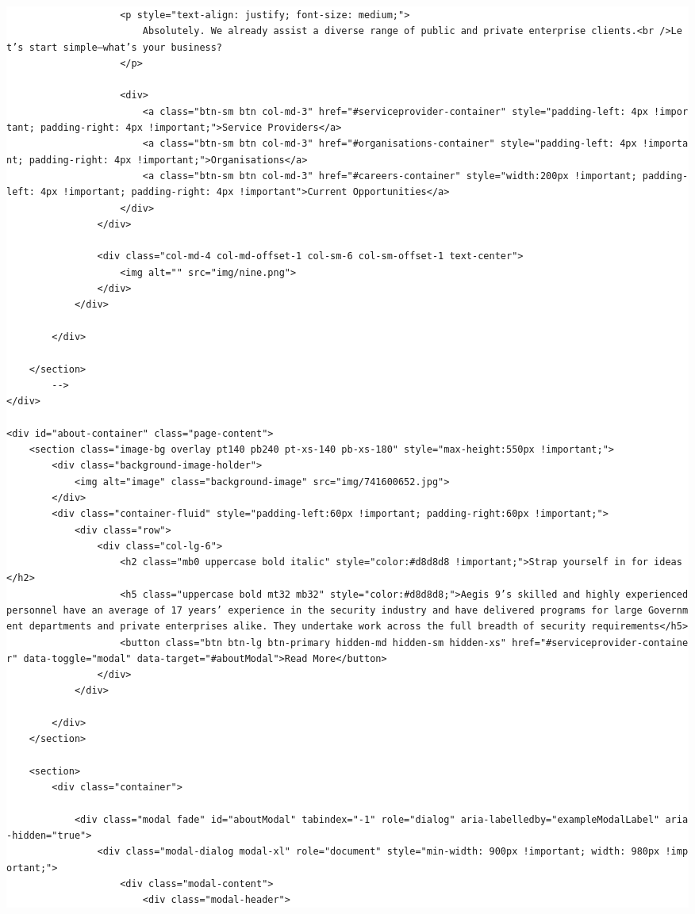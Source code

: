 						<p style="text-align: justify; font-size: medium;">
							Absolutely. We already assist a diverse range of public and private enterprise clients.<br />Let’s start simple—what’s your business?
						</p>

						<div>
							<a class="btn-sm btn col-md-3" href="#serviceprovider-container" style="padding-left: 4px !important; padding-right: 4px !important;">Service Providers</a>
							<a class="btn-sm btn col-md-3" href="#organisations-container" style="padding-left: 4px !important; padding-right: 4px !important;">Organisations</a>
							<a class="btn-sm btn col-md-3" href="#careers-container" style="width:200px !important; padding-left: 4px !important; padding-right: 4px !important">Current Opportunities</a>
						</div>
					</div>

					<div class="col-md-4 col-md-offset-1 col-sm-6 col-sm-offset-1 text-center">
						<img alt="" src="img/nine.png">
					</div>
				</div>

			</div>

		</section>
			-->
	</div>

	<div id="about-container" class="page-content">
		<section class="image-bg overlay pt140 pb240 pt-xs-140 pb-xs-180" style="max-height:550px !important;">
			<div class="background-image-holder">
				<img alt="image" class="background-image" src="img/741600652.jpg">
			</div>
			<div class="container-fluid" style="padding-left:60px !important; padding-right:60px !important;">
				<div class="row">
					<div class="col-lg-6">
						<h2 class="mb0 uppercase bold italic" style="color:#d8d8d8 !important;">Strap yourself in for ideas</h2>
						<h5 class="uppercase bold mt32 mb32" style="color:#d8d8d8;">Aegis 9’s skilled and highly experienced personnel have an average of 17 years’ experience in the security industry and have delivered programs for large Government departments and private enterprises alike. They undertake work across the full breadth of security requirements</h5>
						<button class="btn btn-lg btn-primary hidden-md hidden-sm hidden-xs" href="#serviceprovider-container" data-toggle="modal" data-target="#aboutModal">Read More</button>
					</div>
				</div>

			</div>
		</section>

		<section>
			<div class="container">

				<div class="modal fade" id="aboutModal" tabindex="-1" role="dialog" aria-labelledby="exampleModalLabel" aria-hidden="true">
					<div class="modal-dialog modal-xl" role="document" style="min-width: 900px !important; width: 980px !important;">
						<div class="modal-content">
							<div class="modal-header">